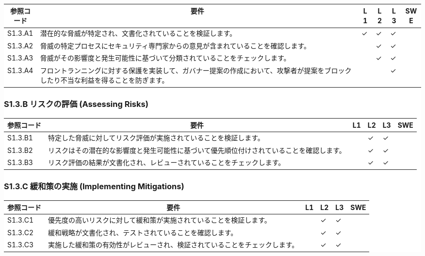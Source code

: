 | 参照コード   | 要件                                                                        | L1 | L2 | L3 | SWE |
| ------------ | --------------------------------------------------------------------------- | -- | -- | -- | --- |
| S1.3.A1      | 潜在的な脅威が特定され、文書化されていることを検証します。                  | ✓  | ✓  | ✓  |     |
| S1.3.A2      | 脅威の特定プロセスにセキュリティ専門家からの意見が含まれていることを確認します。 |    | ✓  | ✓  |     |
| S1.3.A3      | 脅威がその影響度と発生可能性に基づいて分類されていることをチェックします。  |    | ✓  | ✓  |     |
| S1.3.A4      | フロントランニングに対する保護を実装して、ガバナー提案の作成において、攻撃者が提案をブロックしたり不当な利益を得ることを防ぎます。 |    |    | ✓  |     |

### S1.3.B リスクの評価 (Assessing Risks)

| 参照コード   | 要件                                                                        | L1 | L2 | L3 | SWE |
| ------------ | --------------------------------------------------------------------------- | -- | -- | -- | --- |
| S1.3.B1      | 特定した脅威に対してリスク評価が実施されていることを検証します。            |    | ✓  | ✓  |     |
| S1.3.B2      | リスクはその潜在的な影響度と発生可能性に基づいて優先順位付けされていることを確認します。 |    | ✓  | ✓  |     |
| S1.3.B3      | リスク評価の結果が文書化され、レビューされていることをチェックします。      |    | ✓  | ✓  |     |

### S1.3.C 緩和策の実施 (Implementing Mitigations)

| 参照コード   | 要件                                                                        | L1 | L2 | L3 | SWE |
| ------------ | --------------------------------------------------------------------------- | -- | -- | -- | --- |
| S1.3.C1      | 優先度の高いリスクに対して緩和策が実施されていることを検証します。          |    | ✓  | ✓  |     |
| S1.3.C2      | 緩和戦略が文書化され、テストされていることを確認します。                    |    | ✓  | ✓  |     |
| S1.3.C3      | 実施した緩和策の有効性がレビューされ、検証されていることをチェックします。  |    | ✓  | ✓  |     |
